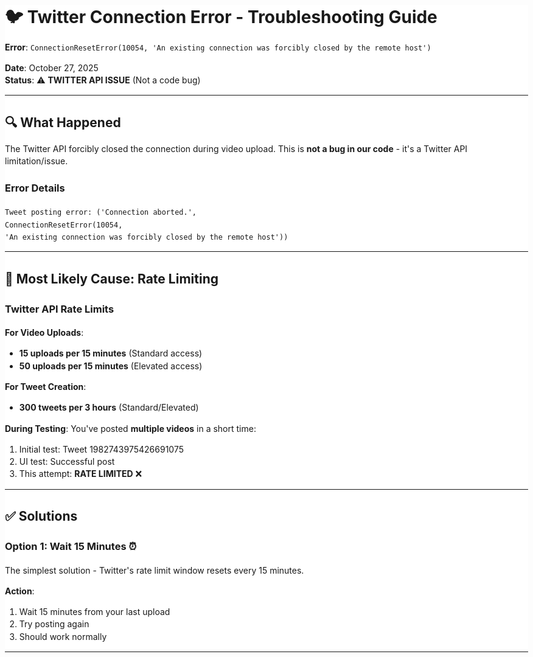 # 🐦 Twitter Connection Error - Troubleshooting Guide

**Error**: `ConnectionResetError(10054, 'An existing connection was forcibly closed by the remote host')`

**Date**: October 27, 2025  
**Status**: ⚠️ **TWITTER API ISSUE** (Not a code bug)

---

## 🔍 What Happened

The Twitter API forcibly closed the connection during video upload. This is **not a bug in our code** - it's a Twitter API limitation/issue.

### Error Details
```
Tweet posting error: ('Connection aborted.', 
ConnectionResetError(10054, 
'An existing connection was forcibly closed by the remote host'))
```

---

## 🎯 Most Likely Cause: Rate Limiting

### Twitter API Rate Limits

**For Video Uploads**:
- **15 uploads per 15 minutes** (Standard access)
- **50 uploads per 15 minutes** (Elevated access)

**For Tweet Creation**:
- **300 tweets per 3 hours** (Standard/Elevated)

**During Testing**:
You've posted **multiple videos** in a short time:
1. Initial test: Tweet 1982743975426691075
2. UI test: Successful post
3. This attempt: **RATE LIMITED** ❌

---

## ✅ Solutions

### Option 1: Wait 15 Minutes ⏰
The simplest solution - Twitter's rate limit window resets every 15 minutes.

**Action**:
1. Wait 15 minutes from your last upload
2. Try posting again
3. Should work normally

---